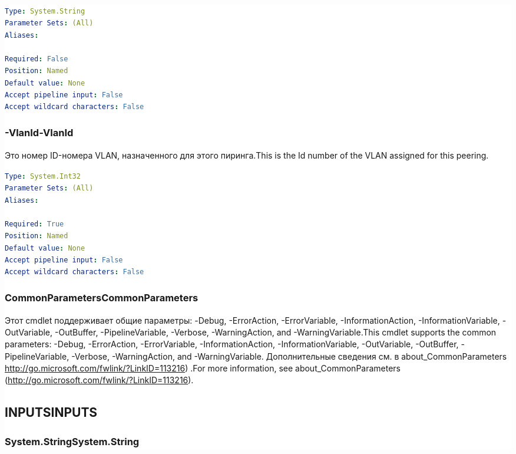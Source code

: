 ```yaml
Type: System.String
Parameter Sets: (All)
Aliases:

Required: False
Position: Named
Default value: None
Accept pipeline input: False
Accept wildcard characters: False
```

### <span data-ttu-id="a1ae6-152">-VlanId</span><span class="sxs-lookup"><span data-stu-id="a1ae6-152">-VlanId</span></span>
<span data-ttu-id="a1ae6-153">Это номер ID-номера VLAN, назначенного для этого пиринга.</span><span class="sxs-lookup"><span data-stu-id="a1ae6-153">This is the Id number of the VLAN assigned for this peering.</span></span>

```yaml
Type: System.Int32
Parameter Sets: (All)
Aliases:

Required: True
Position: Named
Default value: None
Accept pipeline input: False
Accept wildcard characters: False
```

### <span data-ttu-id="a1ae6-154">CommonParameters</span><span class="sxs-lookup"><span data-stu-id="a1ae6-154">CommonParameters</span></span>
<span data-ttu-id="a1ae6-155">Этот cmdlet поддерживает общие параметры: -Debug, -ErrorAction, -ErrorVariable, -InformationAction, -InformationVariable, -OutVariable, -OutBuffer, -PipelineVariable, -Verbose, -WarningAction, and -WarningVariable.</span><span class="sxs-lookup"><span data-stu-id="a1ae6-155">This cmdlet supports the common parameters: -Debug, -ErrorAction, -ErrorVariable, -InformationAction, -InformationVariable, -OutVariable, -OutBuffer, -PipelineVariable, -Verbose, -WarningAction, and -WarningVariable.</span></span> <span data-ttu-id="a1ae6-156">Дополнительные сведения см. в about_CommonParameters http://go.microsoft.com/fwlink/?LinkID=113216) .</span><span class="sxs-lookup"><span data-stu-id="a1ae6-156">For more information, see about_CommonParameters (http://go.microsoft.com/fwlink/?LinkID=113216).</span></span>

## <span data-ttu-id="a1ae6-157">INPUTS</span><span class="sxs-lookup"><span data-stu-id="a1ae6-157">INPUTS</span></span>

### <span data-ttu-id="a1ae6-158">System.String</span><span class="sxs-lookup"><span data-stu-id="a1ae6-158">System.String</span></span>

